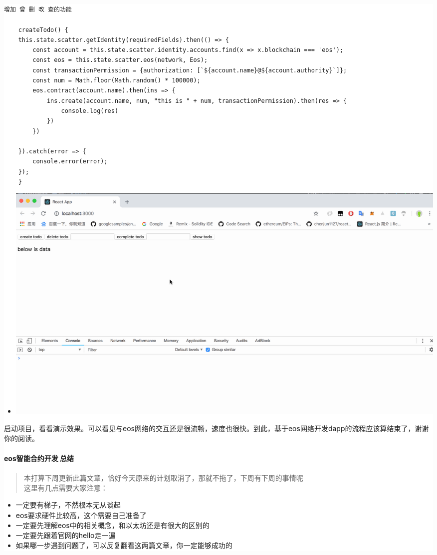 	增加 曾 删 改 查的功能
	
		createTodo() {
        this.state.scatter.getIdentity(requiredFields).then(() => {
            const account = this.state.scatter.identity.accounts.find(x => x.blockchain === 'eos');
            const eos = this.state.scatter.eos(network, Eos);
            const transactionPermission = {authorization: [`${account.name}@${account.authority}`]};
            const num = Math.floor(Math.random() * 100000);
            eos.contract(account.name).then(ins => {
                ins.create(account.name, num, "this is " + num, transactionPermission).then(res => {
                    console.log(res)
                })
            })

        }).catch(error => {
            console.error(error);
        });
    	}
	
* ![contract](/images/eos11.gif)	

启动项目，看看演示效果。可以看见与eos网络的交互还是很流畅，速度也很快。到此，基于eos网络开发dapp的流程应该算结束了，谢谢你的阅读。

#### eos智能合约开发 总结
> 本打算下周更新此篇文章，恰好今天原来的计划取消了，那就不拖了，下周有下周的事情呢  
> 这里有几点需要大家注意：

*  一定要有梯子，不然根本无从谈起
*  eos要求硬件比较高，这个需要自己准备了
*  一定要先理解eos中的相关概念，和以太坊还是有很大的区别的
*  一定要先跟着官网的hello走一遍
*  如果哪一步遇到问题了，可以反复翻看这两篇文章，你一定能够成功的
